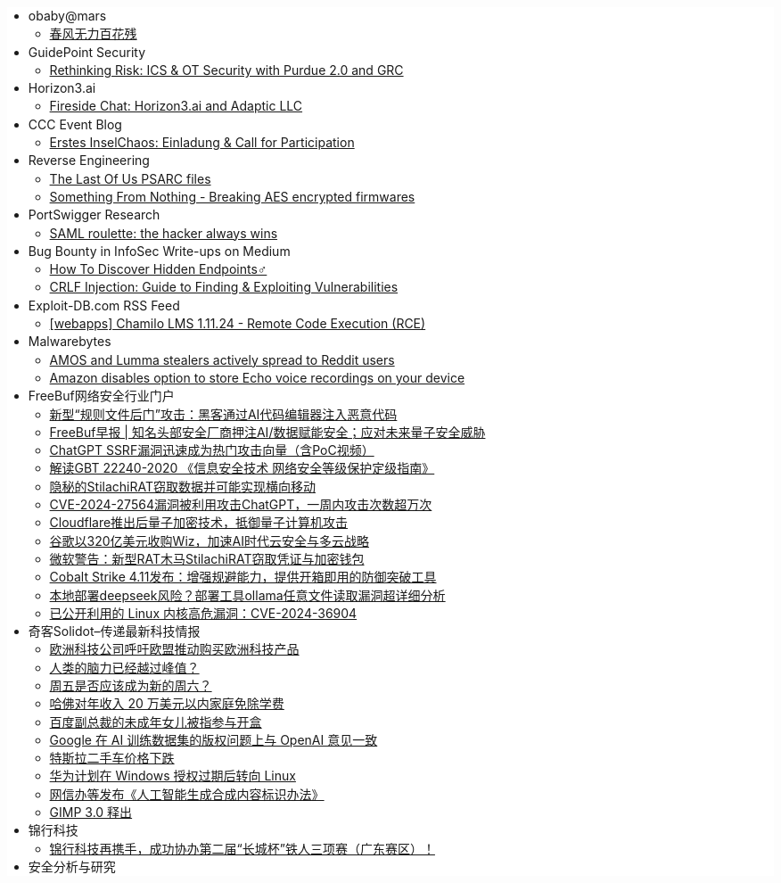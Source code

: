 - obaby@mars
  - [春风无力百花残](https://h4ck.org.cn/2025/03/19849)
- GuidePoint Security
  - [Rethinking Risk: ICS & OT Security with Purdue 2.0 and GRC](https://www.guidepointsecurity.com/blog/rethinking-risk-ics-ot-security-with-purdue-2-0-and-grc/)
- Horizon3.ai
  - [Fireside Chat: Horizon3.ai and Adaptic LLC](https://www.horizon3.ai/intelligence/webinars/fireside-chat-horizon3-ai-and-adaptic-llc/)
- CCC Event Blog
  - [Erstes InselChaos: Einladung & Call for Participation](https://events.ccc.de/2025/03/18/inselchaos-einladung/)
- Reverse Engineering
  - [The Last Of Us PSARC files](https://www.reddit.com/r/ReverseEngineering/comments/1je1aq8/the_last_of_us_psarc_files/)
  - [Something From Nothing - Breaking AES encrypted firmwares](https://www.reddit.com/r/ReverseEngineering/comments/1jdzqs1/something_from_nothing_breaking_aes_encrypted/)
- PortSwigger Research
  - [SAML roulette: the hacker always wins](https://portswigger.net/research/saml-roulette-the-hacker-always-wins)
- Bug Bounty in InfoSec Write-ups on Medium
  - [How To Discover Hidden Endpoints️‍♂️](https://infosecwriteups.com/how-to-discover-hidden-endpoints-%EF%B8%8F-%EF%B8%8F-cc4c82c8a886?source=rss----7b722bfd1b8d--bug_bounty)
  - [CRLF Injection: Guide to Finding & Exploiting Vulnerabilities](https://infosecwriteups.com/crlf-injection-guide-to-finding-exploiting-vulnerabilities-ec2d55805cc4?source=rss----7b722bfd1b8d--bug_bounty)
- Exploit-DB.com RSS Feed
  - [[webapps] Chamilo LMS 1.11.24 - Remote Code Execution (RCE)](https://www.exploit-db.com/exploits/52083)
- Malwarebytes
  - [AMOS and Lumma stealers actively spread to Reddit users](https://www.malwarebytes.com/blog/scams/2025/03/amos-and-lumma-stealers-actively-spread-to-reddit-users)
  - [Amazon disables option to store Echo voice recordings on your device](https://www.malwarebytes.com/blog/news/2025/03/amazon-disables-option-to-store-echo-voice-recordings-on-your-device)
- FreeBuf网络安全行业门户
  - [新型“规则文件后门”攻击：黑客通过AI代码编辑器注入恶意代码](https://www.freebuf.com/vuls/424987.html)
  - [FreeBuf早报 | 知名头部安全厂商押注AI/数据赋能安全；应对未来量子安全威胁](https://www.freebuf.com/news/424946.html)
  - [ChatGPT SSRF漏洞迅速成为热门攻击向量（含PoC视频）](https://www.freebuf.com/vuls/424995.html)
  - [解读GBT 22240-2020 《信息安全技术 网络安全等级保护定级指南》](https://www.freebuf.com/articles/compliance/354806.html)
  - [隐秘的StilachiRAT窃取数据并可能实现横向移动](https://www.freebuf.com/articles/system/424960.html)
  - [CVE-2024-27564漏洞被利用攻击ChatGPT，一周内攻击次数超万次](https://www.freebuf.com/vuls/424845.html)
  - [Cloudflare推出后量子加密技术，抵御量子计算机攻击](https://www.freebuf.com/articles/es/424967.html)
  - [谷歌以320亿美元收购Wiz，加速AI时代云安全与多云战略](https://www.freebuf.com/articles/network/424966.html)
  - [微软警告：新型RAT木马StilachiRAT窃取凭证与加密钱包](https://www.freebuf.com/articles/system/424919.html)
  - [Cobalt Strike 4.11发布：增强规避能力，提供开箱即用的防御突破工具](https://www.freebuf.com/sectool/424949.html)
  - [本地部署deepseek风险？部署工具ollama任意文件读取漏洞超详细分析](https://www.freebuf.com/vuls/424855.html)
  - [已公开利用的 Linux 内核高危漏洞：CVE-2024-36904](https://www.freebuf.com/vuls/424945.html)
- 奇客Solidot–传递最新科技情报
  - [欧洲科技公司呼吁欧盟推动购买欧洲科技产品](https://www.solidot.org/story?sid=80821)
  - [人类的脑力已经越过峰值？](https://www.solidot.org/story?sid=80820)
  - [周五是否应该成为新的周六？](https://www.solidot.org/story?sid=80819)
  - [哈佛对年收入 20 万美元以内家庭免除学费](https://www.solidot.org/story?sid=80818)
  - [百度副总裁的未成年女儿被指参与开盒](https://www.solidot.org/story?sid=80817)
  - [Google 在 AI 训练数据集的版权问题上与 OpenAI 意见一致](https://www.solidot.org/story?sid=80816)
  - [特斯拉二手车价格下跌](https://www.solidot.org/story?sid=80815)
  - [华为计划在 Windows 授权过期后转向 Linux](https://www.solidot.org/story?sid=80814)
  - [网信办等发布《人工智能生成合成内容标识办法》](https://www.solidot.org/story?sid=80813)
  - [GIMP 3.0 释出](https://www.solidot.org/story?sid=80812)
- 锦行科技
  - [锦行科技再携手，成功协办第二届“长城杯”铁人三项赛（广东赛区）！](https://mp.weixin.qq.com/s?__biz=MzIxNTQxMjQyNg==&mid=2247493959&idx=1&sn=65d063277fb398d543c65efd3dbced33&chksm=979a12e2a0ed9bf4b73409f768f57e324a8d6d2c1c1bf7153c604a24f009a68324fc0e706802&scene=58&subscene=0#rd)
- 安全分析与研究